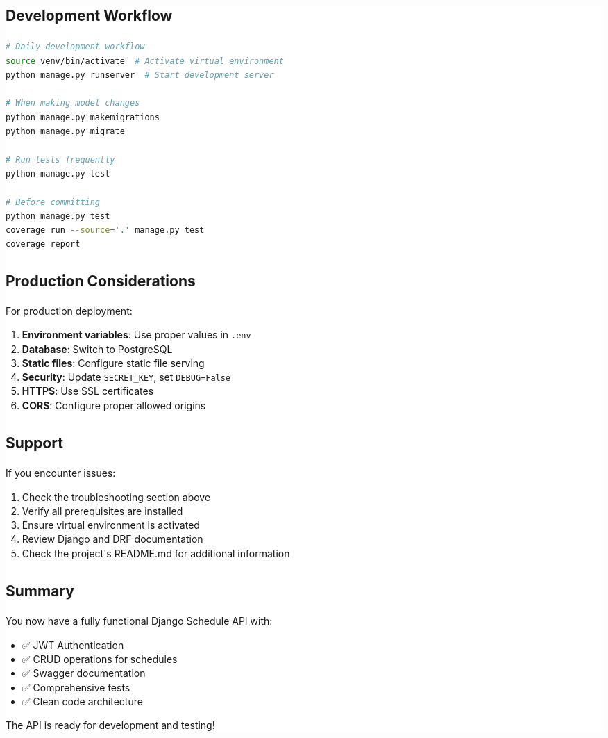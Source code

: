 ## Development Workflow

```bash
# Daily development workflow
source venv/bin/activate  # Activate virtual environment
python manage.py runserver  # Start development server

# When making model changes
python manage.py makemigrations
python manage.py migrate

# Run tests frequently
python manage.py test

# Before committing
python manage.py test
coverage run --source='.' manage.py test
coverage report
```

## Production Considerations

For production deployment:

1. **Environment variables**: Use proper values in `.env`
2. **Database**: Switch to PostgreSQL
3. **Static files**: Configure static file serving
4. **Security**: Update `SECRET_KEY`, set `DEBUG=False`
5. **HTTPS**: Use SSL certificates
6. **CORS**: Configure proper allowed origins

## Support

If you encounter issues:

1. Check the troubleshooting section above
2. Verify all prerequisites are installed
3. Ensure virtual environment is activated
4. Review Django and DRF documentation
5. Check the project's README.md for additional information

## Summary

You now have a fully functional Django Schedule API with:
- ✅ JWT Authentication
- ✅ CRUD operations for schedules
- ✅ Swagger documentation
- ✅ Comprehensive tests
- ✅ Clean code architecture

The API is ready for development and testing!